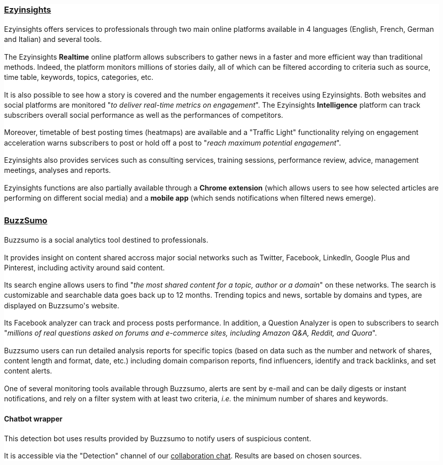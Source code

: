 ### [Ezyinsights](https://ezyinsights.com/)

Ezyinsights offers services to professionals through two main online platforms available in 4 languages (English, French, German and Italian) and several tools.

The Ezyinsights **Realtime** online platform allows subscribers to gather news in a faster and more efficient way than traditional methods. Indeed, the platform monitors millions of stories daily, all of which can be filtered according to criteria such as source, time table, keywords, topics, categories, etc.

It is also possible to see how a story is covered and the number engagements it receives using Ezyinsights. Both websites and social platforms are monitored "_to deliver real-time metrics on engagement_". The Ezyinsights **Intelligence** platform can track subscribers overall social performance as well as the performances of competitors.

Moreover, timetable of best posting times (heatmaps) are available and a "Traﬃc Light" functionality relying on engagement acceleration warns subscribers to post or hold off a post to "_reach maximum potential engagement_".

Ezyinsights also provides services such as consulting services, training sessions, performance review, advice, management meetings, analyses and reports.

Ezyinsights functions are also partially available through a **Chrome extension** (which allows users to see how selected articles are performing on different social media) and a **mobile app** (which sends notifications when filtered news emerge).


### [BuzzSumo](https://buzzsumo.com/)



Buzzsumo is a social analytics tool destined to professionals.

It provides insight on content shared accross major social networks such as Twitter, Facebook, LinkedIn, Google Plus and Pinterest, including activity around said content.

Its search engine allows users to find "_the most shared content for a topic, author or a domain_" on these networks. The search is customizable and searchable data goes back up to 12 months. Trending topics and news, sortable by domains and types, are displayed on Buzzsumo's website.

Its Facebook analyzer can track and process posts performance. In addition, a Question Analyzer is open to subscribers to search "_millions of real questions asked on forums and e-commerce sites, including Amazon Q&A, Reddit, and Quora_".

Buzzsumo users can run detailed analysis reports for specific topics (based on data such as the number and network of shares, content length and format, date, etc.) including  domain comparison reports, find influencers, identify and track backlinks, and set content alerts.

One of several monitoring tools available through Buzzsumo, alerts are sent by e-mail and can be daily digests or instant notifications, and rely on a filter system with at least two criteria, _i.e._ the minimum number of shares and keywords.

#### Chatbot wrapper

This detection bot uses results provided by Buzzsumo to notify users of suspicious content.

It is accessible via the "Detection" channel of our [collaboration chat](/collaborate). Results are based on chosen sources.
